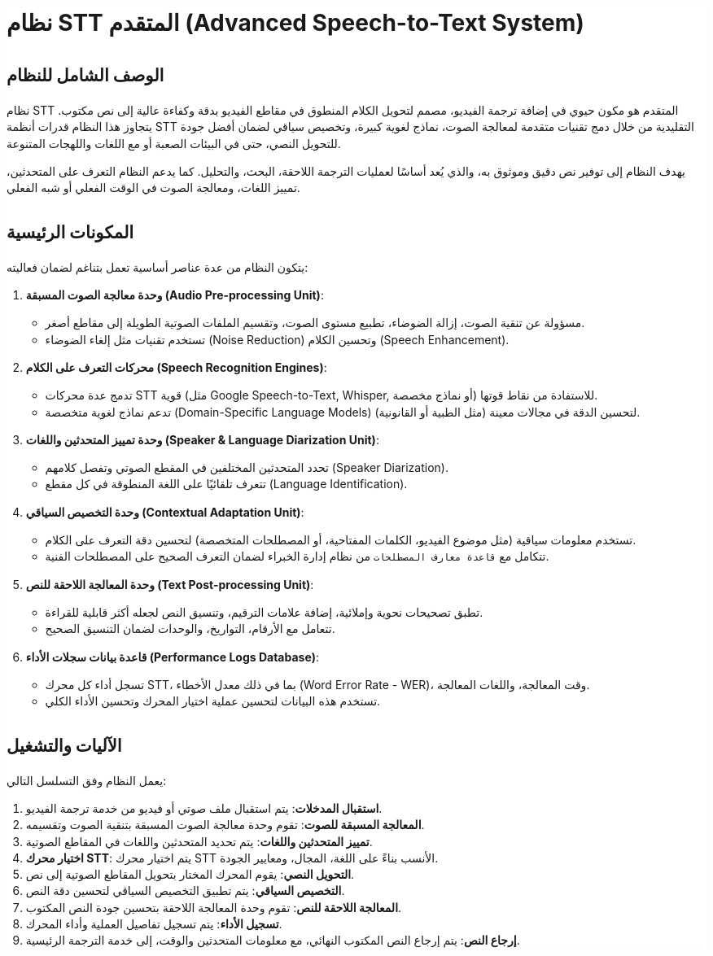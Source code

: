 # نظام STT المتقدم (Advanced Speech-to-Text System)

## الوصف الشامل للنظام

نظام STT المتقدم هو مكون حيوي في إضافة ترجمة الفيديو، مصمم لتحويل الكلام المنطوق في مقاطع الفيديو بدقة وكفاءة عالية إلى نص مكتوب. يتجاوز هذا النظام قدرات أنظمة STT التقليدية من خلال دمج تقنيات متقدمة لمعالجة الصوت، نماذج لغوية كبيرة، وتخصيص سياقي لضمان أفضل جودة للتحويل النصي، حتى في البيئات الصعبة أو مع اللغات واللهجات المتنوعة.

يهدف النظام إلى توفير نص دقيق وموثوق به، والذي يُعد أساسًا لعمليات الترجمة اللاحقة، البحث، والتحليل. كما يدعم النظام التعرف على المتحدثين، تمييز اللغات، ومعالجة الصوت في الوقت الفعلي أو شبه الفعلي.

## المكونات الرئيسية

يتكون النظام من عدة عناصر أساسية تعمل بتناغم لضمان فعاليته:

1.  **وحدة معالجة الصوت المسبقة (Audio Pre-processing Unit)**:
    *   مسؤولة عن تنقية الصوت، إزالة الضوضاء، تطبيع مستوى الصوت، وتقسيم الملفات الصوتية الطويلة إلى مقاطع أصغر.
    *   تستخدم تقنيات مثل إلغاء الضوضاء (Noise Reduction) وتحسين الكلام (Speech Enhancement).

2.  **محركات التعرف على الكلام (Speech Recognition Engines)**:
    *   تدمج عدة محركات STT قوية (مثل Google Speech-to-Text, Whisper, أو نماذج مخصصة) للاستفادة من نقاط قوتها.
    *   تدعم نماذج لغوية متخصصة (Domain-Specific Language Models) لتحسين الدقة في مجالات معينة (مثل الطبية أو القانونية).

3.  **وحدة تمييز المتحدثين واللغات (Speaker & Language Diarization Unit)**:
    *   تحدد المتحدثين المختلفين في المقطع الصوتي وتفصل كلامهم (Speaker Diarization).
    *   تتعرف تلقائيًا على اللغة المنطوقة في كل مقطع (Language Identification).

4.  **وحدة التخصيص السياقي (Contextual Adaptation Unit)**:
    *   تستخدم معلومات سياقية (مثل موضوع الفيديو، الكلمات المفتاحية، أو المصطلحات المتخصصة) لتحسين دقة التعرف على الكلام.
    *   تتكامل مع `قاعدة معارف المصطلحات` من نظام إدارة الخبراء لضمان التعرف الصحيح على المصطلحات الفنية.

5.  **وحدة المعالجة اللاحقة للنص (Text Post-processing Unit)**:
    *   تطبق تصحيحات نحوية وإملائية، إضافة علامات الترقيم، وتنسيق النص لجعله أكثر قابلية للقراءة.
    *   تتعامل مع الأرقام، التواريخ، والوحدات لضمان التنسيق الصحيح.

6.  **قاعدة بيانات سجلات الأداء (Performance Logs Database)**:
    *   تسجل أداء كل محرك STT، بما في ذلك معدل الأخطاء (Word Error Rate - WER)، وقت المعالجة، واللغات المعالجة.
    *   تستخدم هذه البيانات لتحسين عملية اختيار المحرك وتحسين الأداء الكلي.

## الآليات والتشغيل

يعمل النظام وفق التسلسل التالي:

1.  **استقبال المدخلات**: يتم استقبال ملف صوتي أو فيديو من خدمة ترجمة الفيديو.
2.  **المعالجة المسبقة للصوت**: تقوم وحدة معالجة الصوت المسبقة بتنقية الصوت وتقسيمه.
3.  **تمييز المتحدثين واللغات**: يتم تحديد المتحدثين واللغات في المقاطع الصوتية.
4.  **اختيار محرك STT**: يتم اختيار محرك STT الأنسب بناءً على اللغة، المجال، ومعايير الجودة.
5.  **التحويل النصي**: يقوم المحرك المختار بتحويل المقاطع الصوتية إلى نص.
6.  **التخصيص السياقي**: يتم تطبيق التخصيص السياقي لتحسين دقة النص.
7.  **المعالجة اللاحقة للنص**: تقوم وحدة المعالجة اللاحقة بتحسين جودة النص المكتوب.
8.  **تسجيل الأداء**: يتم تسجيل تفاصيل العملية وأداء المحرك.
9.  **إرجاع النص**: يتم إرجاع النص المكتوب النهائي، مع معلومات المتحدثين والوقت، إلى خدمة الترجمة الرئيسية.
